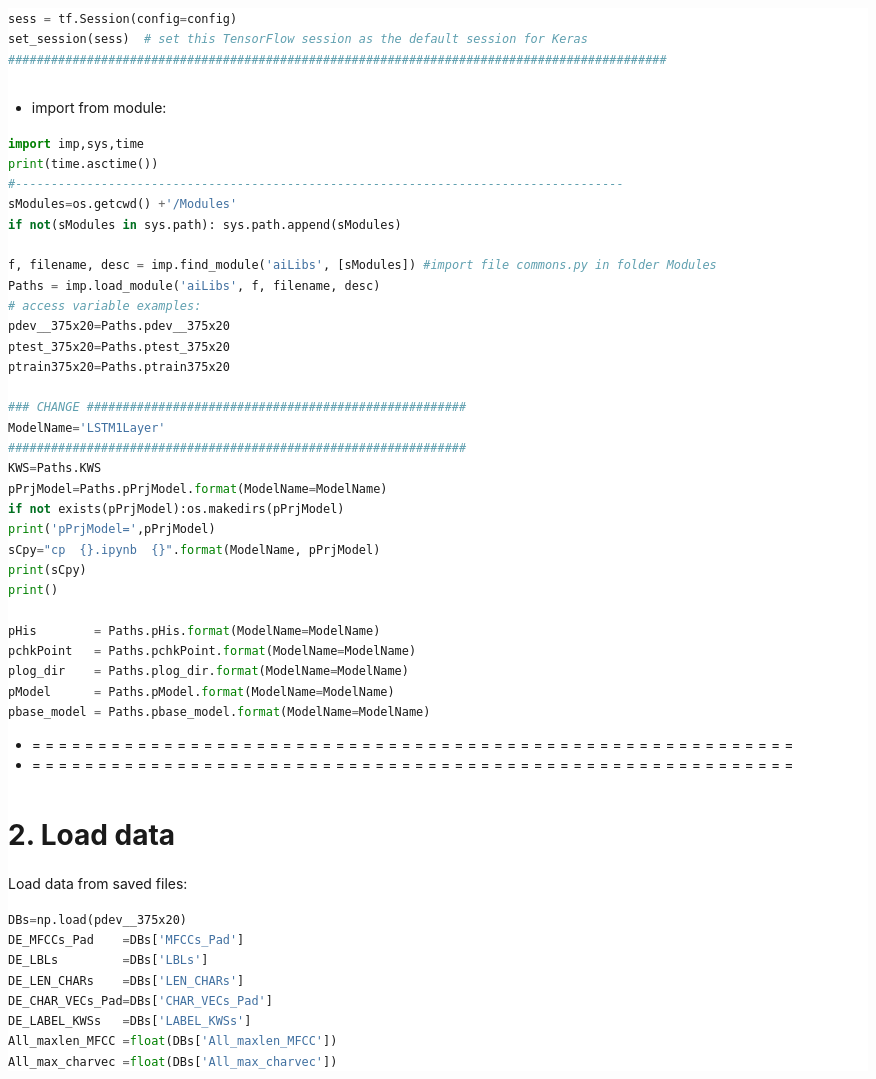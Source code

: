 ```Python
sess = tf.Session(config=config)
set_session(sess)  # set this TensorFlow session as the default session for Keras
############################################################################################

```

##
- import from module:

```python
import imp,sys,time
print(time.asctime())
#-------------------------------------------------------------------------------------
sModules=os.getcwd() +'/Modules'
if not(sModules in sys.path): sys.path.append(sModules)

f, filename, desc = imp.find_module('aiLibs', [sModules]) #import file commons.py in folder Modules
Paths = imp.load_module('aiLibs', f, filename, desc)
# access variable examples:
pdev__375x20=Paths.pdev__375x20
ptest_375x20=Paths.ptest_375x20
ptrain375x20=Paths.ptrain375x20

### CHANGE #####################################################
ModelName='LSTM1Layer'
################################################################
KWS=Paths.KWS
pPrjModel=Paths.pPrjModel.format(ModelName=ModelName)
if not exists(pPrjModel):os.makedirs(pPrjModel)
print('pPrjModel=',pPrjModel)
sCpy="cp  {}.ipynb  {}".format(ModelName, pPrjModel)
print(sCpy)
print()

pHis        = Paths.pHis.format(ModelName=ModelName)
pchkPoint   = Paths.pchkPoint.format(ModelName=ModelName)
plog_dir    = Paths.plog_dir.format(ModelName=ModelName)
pModel      = Paths.pModel.format(ModelName=ModelName)
pbase_model = Paths.pbase_model.format(ModelName=ModelName)
```

- = = = = = = = = = = = = = = = = = = = = = = = = = = = = = = = = = = = = = = = = = = = = = = = = = = = = = = = = = =
- = = = = = = = = = = = = = = = = = = = = = = = = = = = = = = = = = = = = = = = = = = = = = = = = = = = = = = = = = =
# 2. Load data
Load data from saved files:

```python
DBs=np.load(pdev__375x20)
DE_MFCCs_Pad    =DBs['MFCCs_Pad']
DE_LBLs         =DBs['LBLs']
DE_LEN_CHARs    =DBs['LEN_CHARs']
DE_CHAR_VECs_Pad=DBs['CHAR_VECs_Pad']
DE_LABEL_KWSs   =DBs['LABEL_KWSs']
All_maxlen_MFCC =float(DBs['All_maxlen_MFCC'])
All_max_charvec =float(DBs['All_max_charvec'])
```
